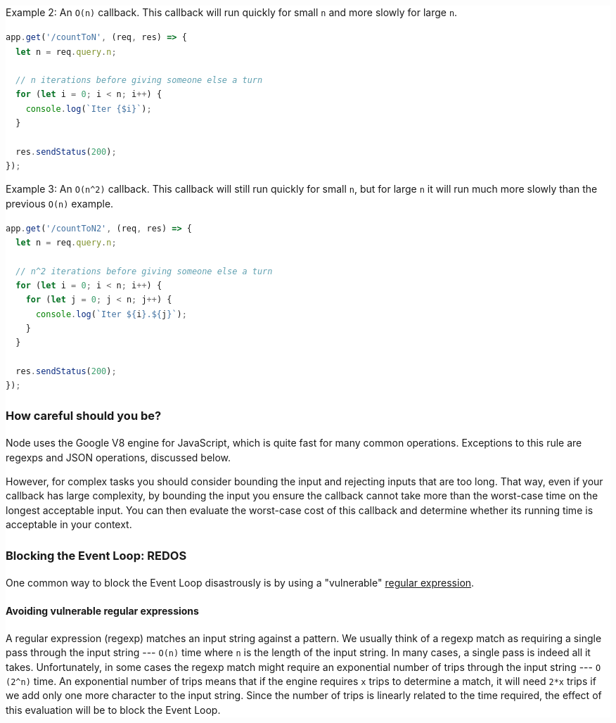 Example 2: An `O(n)` callback. This callback will run quickly for small `n` and more slowly for large `n`.

```javascript
app.get('/countToN', (req, res) => {
  let n = req.query.n;

  // n iterations before giving someone else a turn
  for (let i = 0; i < n; i++) {
    console.log(`Iter {$i}`);
  }

  res.sendStatus(200);
});
``` 

Example 3: An `O(n^2)` callback. This callback will still run quickly for small `n`, but for large `n` it will run much more slowly than the previous `O(n)` example.

```javascript
app.get('/countToN2', (req, res) => {
  let n = req.query.n;

  // n^2 iterations before giving someone else a turn
  for (let i = 0; i < n; i++) {
    for (let j = 0; j < n; j++) {
      console.log(`Iter ${i}.${j}`);
    }
  }

  res.sendStatus(200);
});
```

### How careful should you be?
Node uses the Google V8 engine for JavaScript, which is quite fast for many common operations.
Exceptions to this rule are regexps and JSON operations, discussed below.

However, for complex tasks you should consider bounding the input and rejecting inputs that are too long.
That way, even if your callback has large complexity, by bounding the input you ensure the callback cannot take more than the worst-case time on the longest acceptable input.
You can then evaluate the worst-case cost of this callback and determine whether its running time is acceptable in your context.

### Blocking the Event Loop: REDOS
One common way to block the Event Loop disastrously is by using a "vulnerable" [regular expression](https://developer.mozilla.org/en-US/docs/Web/JavaScript/Guide/Regular_Expressions).

#### Avoiding vulnerable regular expressions
A regular expression (regexp) matches an input string against a pattern.
We usually think of a regexp match as requiring a single pass through the input string --- `O(n)` time where `n` is the length of the input string.
In many cases, a single pass is indeed all it takes.
Unfortunately, in some cases the regexp match might require an exponential number of trips through the input string --- `O(2^n)` time.
An exponential number of trips means that if the engine requires `x` trips to determine a match, it will need `2*x` trips if we add only one more character to the input string.
Since the number of trips is linearly related to the time required, the effect of this evaluation will be to block the Event Loop.
